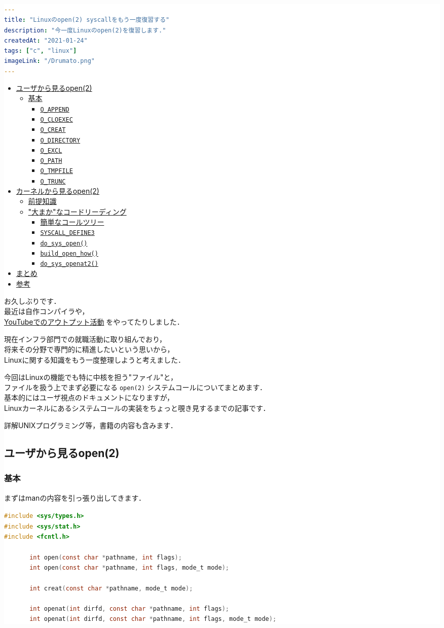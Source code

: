 ```yaml
---
title: "Linuxのopen(2) syscallをもう一度復習する"
description: "今一度Linuxのopen(2)を復習します."
createdAt: "2021-01-24"
tags: ["c", "linux"]
imageLink: "/Drumato.png"
---
```


- [ユーザから見るopen(2)](#ユーザから見るopen2)
  - [基本](#基本)
    - [`O_APPEND`](#o_append)
    - [`O_CLOEXEC`](#o_cloexec)
    - [`O_CREAT`](#o_creat)
    - [`O_DIRECTORY`](#o_directory)
    - [`O_EXCL`](#o_excl)
    - [`O_PATH`](#o_path)
    - [`O_TMPFILE`](#o_tmpfile)
    - [`O_TRUNC`](#o_trunc)
- [カーネルから見るopen(2)](#カーネルから見るopen2)
  - [前提知識](#前提知識)
  - ["大まか"なコードリーディング](#大まかなコードリーディング)
    - [簡単なコールツリー](#簡単なコールツリー)
    - [`SYSCALL_DEFINE3`](#syscall_define3)
    - [`do_sys_open()`](#do_sys_open)
    - [`build_open_how()`](#build_open_how)
    - [`do_sys_openat2()`](#do_sys_openat2)
- [まとめ](#まとめ)
- [参考](#参考)

お久しぶりです．  
最近は自作コンパイラや，  
[YouTubeでのアウトプット活動](https://www.youtube.com/channel/UCUaqLN-HQUwLYRr2SEhmbxA) をやってたりしました．  

現在インフラ部門での就職活動に取り組んでおり，  
将来その分野で専門的に精進したいという思いから，  
Linuxに関する知識をもう一度整理しようと考えました．  

今回はLinuxの機能でも特に中核を担う"ファイル"と，  
ファイルを扱う上でまず必要になる `open(2)` システムコールについてまとめます．  
基本的にはユーザ視点のドキュメントになりますが，  
Linuxカーネルにあるシステムコールの実装をちょっと覗き見するまでの記事です．  

詳解UNIXプログラミング等，書籍の内容も含みます．  

## ユーザから見るopen(2)

### 基本

まずはmanの内容を引っ張り出してきます．  

```c
#include <sys/types.h>
#include <sys/stat.h>
#include <fcntl.h>

       int open(const char *pathname, int flags);
       int open(const char *pathname, int flags, mode_t mode);

       int creat(const char *pathname, mode_t mode);

       int openat(int dirfd, const char *pathname, int flags);
       int openat(int dirfd, const char *pathname, int flags, mode_t mode);
```
